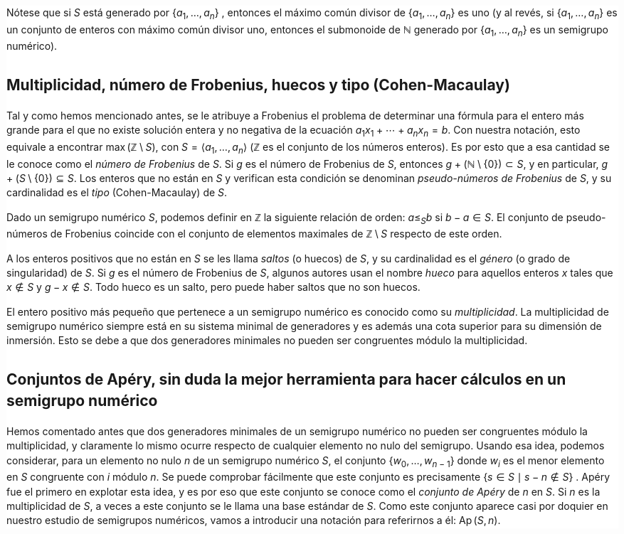 Nótese que si $S$ está generado por $\lbrace a_1,\ldots,a_n\rbrace$ , entonces el
máximo común divisor de $\lbrace a_1,\ldots,a_n\rbrace$  es uno (y al revés, si
$\lbrace a_1,\ldots,a_n\rbrace$  es un conjunto de enteros con máximo común divisor
uno, entonces el submonoide de $\mathbb{N}$ generado por $\lbrace a_1,\ldots,a_n\rbrace$  es
un semigrupo numérico).

## Multiplicidad, número de Frobenius, huecos y tipo (Cohen-Macaulay)

Tal y como hemos mencionado antes, se le atribuye a Frobenius el
problema de determinar una fórmula para el entero más grande para el que
no existe solución entera y no negativa de la ecuación
$a_1x_1+\cdots+ a_nx_n=b$. Con nuestra notación, esto equivale a
encontrar $\max(\mathbb{Z}\setminus S)$, con $S=\langle a_1,\ldots,a_n\rangle$
($\mathbb{Z}$ es el conjunto de los números enteros). Es por esto que a esa
cantidad se le conoce como el *número de Frobenius* de $S$. Si $g$ es el
número de Frobenius de $S$, entonces $g+(\mathbb{N}\setminus \lbrace 0\rbrace )\subset S$, y
en particular, $g+(S\setminus \lbrace 0\rbrace )\subseteq S$. Los enteros que no
están en $S$ y verifican esta condición se denominan *pseudo-números de
Frobenius* de $S$, y su cardinalidad es el *tipo* (Cohen-Macaulay) de
$S$.

Dado un semigrupo numérico $S$, podemos definir en $\mathbb{Z}$ la siguiente
relación de orden: $a\leq_S b$ si $b-a\in S$. El conjunto de
pseudo-números de Frobenius coincide con el conjunto de elementos
maximales de $\mathbb{Z}\setminus S$ respecto de este orden.

A los enteros positivos que no están en $S$ se les llama *saltos* (o huecos) de
$S$, y su cardinalidad es el *género* (o grado de singularidad) de $S$.
Si $g$ es el número de Frobenius de $S$, algunos autores usan el nombre
*hueco* para aquellos enteros $x$ tales que $x\not \in S$ y
$g-x\not\in S$. Todo hueco es un salto, pero puede haber saltos que no
son huecos.

El entero positivo más pequeño que pertenece a un semigrupo numérico es
conocido como su *multiplicidad*. La multiplicidad de semigrupo numérico
siempre está en su sistema minimal de generadores y es además una cota
superior para su dimensión de inmersión. Esto se debe a que dos
generadores minimales no pueden ser congruentes módulo la multiplicidad.

## Conjuntos de Apéry, sin duda la mejor herramienta para hacer cálculos en un semigrupo numérico

Hemos comentado antes que dos generadores minimales de un semigrupo
numérico no pueden ser congruentes módulo la multiplicidad, y claramente
lo mismo ocurre respecto de cualquier elemento no nulo del semigrupo.
Usando esa idea, podemos considerar, para un elemento no nulo $n$ de un
semigrupo numérico $S$, el conjunto $\lbrace w_0,\ldots,w_{n-1}\rbrace$  donde $w_i$
es el menor elemento en $S$ congruente con $i$ módulo $n$. Se puede
comprobar fácilmente que este conjunto es precisamente
$\lbrace s\in S\mid s-n\not\in S\rbrace$ . Apéry fue el primero en explotar esta
idea, y es por eso que este conjunto se conoce como el *conjunto de
Apéry* de $n$ en $S$. Si $n$ es la multiplicidad de $S$, a veces a este
conjunto se le llama una base estándar de $S$. Como este conjunto
aparece casi por doquier en nuestro estudio de semigrupos numéricos,
vamos a introducir una notación para referirnos a él: $\operatorname{Ap}(S,n)$.
